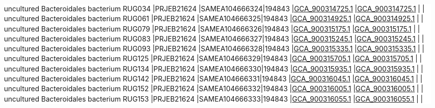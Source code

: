 uncultured Bacteroidales bacterium RUG034            |PRJEB21624 |SAMEA104666324|194843 |[GCA_900314725.1](ftp://ftp.ncbi.nlm.nih.gov/genomes/all/GCA/900/314/725/GCA_900314725.1_Rumen_uncultured_genome_RUG034) |[GCA_900314725.1](ftp://ftp.ncbi.nlm.nih.gov/genomes/all/GCA/900/314/725/GCA_900314725.1_Rumen_uncultured_genome_RUG034/GCA_900314725.1_Rumen_uncultured_genome_RUG034_genomic.fna.gz)  |                                                                                                                        |
uncultured Bacteroidales bacterium RUG061            |PRJEB21624 |SAMEA104666325|194843 |[GCA_900314925.1](ftp://ftp.ncbi.nlm.nih.gov/genomes/all/GCA/900/314/925/GCA_900314925.1_Rumen_uncultured_genome_RUG061) |[GCA_900314925.1](ftp://ftp.ncbi.nlm.nih.gov/genomes/all/GCA/900/314/925/GCA_900314925.1_Rumen_uncultured_genome_RUG061/GCA_900314925.1_Rumen_uncultured_genome_RUG061_genomic.fna.gz)  |                                                                                                                        |
uncultured Bacteroidales bacterium RUG079            |PRJEB21624 |SAMEA104666326|194843 |[GCA_900315175.1](ftp://ftp.ncbi.nlm.nih.gov/genomes/all/GCA/900/315/175/GCA_900315175.1_Rumen_uncultured_genome_RUG079) |[GCA_900315175.1](ftp://ftp.ncbi.nlm.nih.gov/genomes/all/GCA/900/315/175/GCA_900315175.1_Rumen_uncultured_genome_RUG079/GCA_900315175.1_Rumen_uncultured_genome_RUG079_genomic.fna.gz)  |                                                                                                                        |
uncultured Bacteroidales bacterium RUG083            |PRJEB21624 |SAMEA104666327|194843 |[GCA_900315245.1](ftp://ftp.ncbi.nlm.nih.gov/genomes/all/GCA/900/315/245/GCA_900315245.1_Rumen_uncultured_genome_RUG083) |[GCA_900315245.1](ftp://ftp.ncbi.nlm.nih.gov/genomes/all/GCA/900/315/245/GCA_900315245.1_Rumen_uncultured_genome_RUG083/GCA_900315245.1_Rumen_uncultured_genome_RUG083_genomic.fna.gz)  |                                                                                                                        |
uncultured Bacteroidales bacterium RUG093            |PRJEB21624 |SAMEA104666328|194843 |[GCA_900315335.1](ftp://ftp.ncbi.nlm.nih.gov/genomes/all/GCA/900/315/335/GCA_900315335.1_Rumen_uncultured_genome_RUG093) |[GCA_900315335.1](ftp://ftp.ncbi.nlm.nih.gov/genomes/all/GCA/900/315/335/GCA_900315335.1_Rumen_uncultured_genome_RUG093/GCA_900315335.1_Rumen_uncultured_genome_RUG093_genomic.fna.gz)  |                                                                                                                        |
uncultured Bacteroidales bacterium RUG125            |PRJEB21624 |SAMEA104666329|194843 |[GCA_900315705.1](ftp://ftp.ncbi.nlm.nih.gov/genomes/all/GCA/900/315/705/GCA_900315705.1_Rumen_uncultured_genome_RUG125) |[GCA_900315705.1](ftp://ftp.ncbi.nlm.nih.gov/genomes/all/GCA/900/315/705/GCA_900315705.1_Rumen_uncultured_genome_RUG125/GCA_900315705.1_Rumen_uncultured_genome_RUG125_genomic.fna.gz)  |                                                                                                                        |
uncultured Bacteroidales bacterium RUG134            |PRJEB21624 |SAMEA104666330|194843 |[GCA_900315935.1](ftp://ftp.ncbi.nlm.nih.gov/genomes/all/GCA/900/315/935/GCA_900315935.1_Rumen_uncultured_genome_RUG134) |[GCA_900315935.1](ftp://ftp.ncbi.nlm.nih.gov/genomes/all/GCA/900/315/935/GCA_900315935.1_Rumen_uncultured_genome_RUG134/GCA_900315935.1_Rumen_uncultured_genome_RUG134_genomic.fna.gz)  |                                                                                                                        |
uncultured Bacteroidales bacterium RUG142            |PRJEB21624 |SAMEA104666331|194843 |[GCA_900316045.1](ftp://ftp.ncbi.nlm.nih.gov/genomes/all/GCA/900/316/045/GCA_900316045.1_Rumen_uncultured_genome_RUG142) |[GCA_900316045.1](ftp://ftp.ncbi.nlm.nih.gov/genomes/all/GCA/900/316/045/GCA_900316045.1_Rumen_uncultured_genome_RUG142/GCA_900316045.1_Rumen_uncultured_genome_RUG142_genomic.fna.gz)  |                                                                                                                        |
uncultured Bacteroidales bacterium RUG152            |PRJEB21624 |SAMEA104666332|194843 |[GCA_900316005.1](ftp://ftp.ncbi.nlm.nih.gov/genomes/all/GCA/900/316/005/GCA_900316005.1_Rumen_uncultured_genome_RUG152) |[GCA_900316005.1](ftp://ftp.ncbi.nlm.nih.gov/genomes/all/GCA/900/316/005/GCA_900316005.1_Rumen_uncultured_genome_RUG152/GCA_900316005.1_Rumen_uncultured_genome_RUG152_genomic.fna.gz)  |                                                                                                                        |
uncultured Bacteroidales bacterium RUG153            |PRJEB21624 |SAMEA104666333|194843 |[GCA_900316055.1](ftp://ftp.ncbi.nlm.nih.gov/genomes/all/GCA/900/316/055/GCA_900316055.1_Rumen_uncultured_genome_RUG153) |[GCA_900316055.1](ftp://ftp.ncbi.nlm.nih.gov/genomes/all/GCA/900/316/055/GCA_900316055.1_Rumen_uncultured_genome_RUG153/GCA_900316055.1_Rumen_uncultured_genome_RUG153_genomic.fna.gz)  |                                                                                                                        |